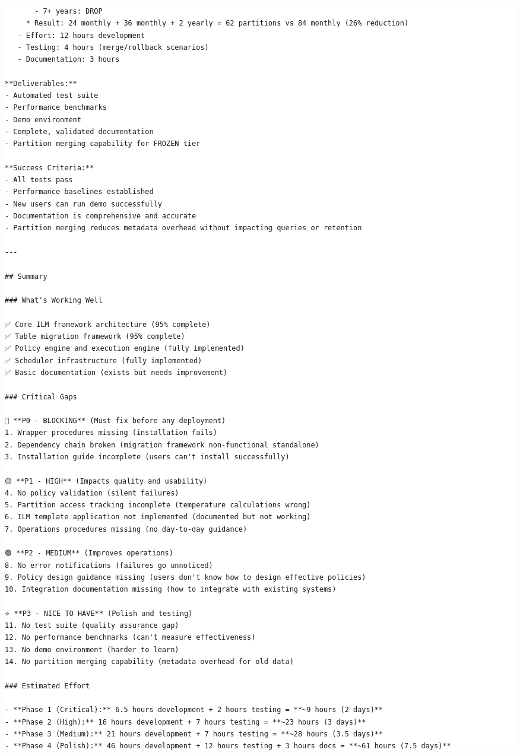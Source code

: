 ```
       - 7+ years: DROP
     * Result: 24 monthly + 36 monthly + 2 yearly = 62 partitions vs 84 monthly (26% reduction)
   - Effort: 12 hours development
   - Testing: 4 hours (merge/rollback scenarios)
   - Documentation: 3 hours

**Deliverables:**
- Automated test suite
- Performance benchmarks
- Demo environment
- Complete, validated documentation
- Partition merging capability for FROZEN tier

**Success Criteria:**
- All tests pass
- Performance baselines established
- New users can run demo successfully
- Documentation is comprehensive and accurate
- Partition merging reduces metadata overhead without impacting queries or retention

---

## Summary

### What's Working Well

✅ Core ILM framework architecture (95% complete)
✅ Table migration framework (95% complete)
✅ Policy engine and execution engine (fully implemented)
✅ Scheduler infrastructure (fully implemented)
✅ Basic documentation (exists but needs improvement)

### Critical Gaps

🔴 **P0 - BLOCKING** (Must fix before any deployment)
1. Wrapper procedures missing (installation fails)
2. Dependency chain broken (migration framework non-functional standalone)
3. Installation guide incomplete (users can't install successfully)

🟡 **P1 - HIGH** (Impacts quality and usability)
4. No policy validation (silent failures)
5. Partition access tracking incomplete (temperature calculations wrong)
6. ILM template application not implemented (documented but not working)
7. Operations procedures missing (no day-to-day guidance)

🟢 **P2 - MEDIUM** (Improves operations)
8. No error notifications (failures go unnoticed)
9. Policy design guidance missing (users don't know how to design effective policies)
10. Integration documentation missing (how to integrate with existing systems)

⭐ **P3 - NICE TO HAVE** (Polish and testing)
11. No test suite (quality assurance gap)
12. No performance benchmarks (can't measure effectiveness)
13. No demo environment (harder to learn)
14. No partition merging capability (metadata overhead for old data)

### Estimated Effort

- **Phase 1 (Critical):** 6.5 hours development + 2 hours testing = **~9 hours (2 days)**
- **Phase 2 (High):** 16 hours development + 7 hours testing = **~23 hours (3 days)**
- **Phase 3 (Medium):** 21 hours development + 7 hours testing = **~28 hours (3.5 days)**
- **Phase 4 (Polish):** 46 hours development + 12 hours testing + 3 hours docs = **~61 hours (7.5 days)**
```